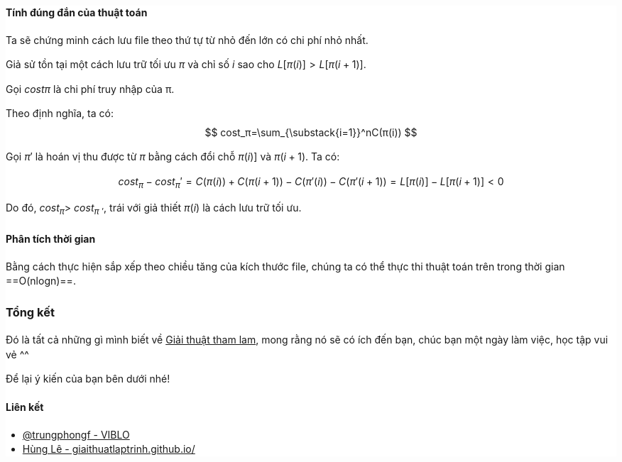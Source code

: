 #### Tính đúng đắn của thuật toán

Ta sẽ chứng minh cách lưu file theo thứ tự từ nhỏ đến lớn có chi phí nhỏ nhất. 

Giả sử tồn tại một cách lưu trữ tối ưu $π$ và chỉ số $i$ sao cho $L[π(i)]>L[π(i+1)]$. 

Gọi $costπ$ là chi phí truy nhập của π. 

Theo định nghĩa, ta có: 
$$
cost_π=\sum_{\substack{i=1}}^nC(π(i)) 
$$

Gọi $π′$ là hoán vị thu được từ $π$ bằng cách đổi chỗ $π(i)]$ và $π(i+1)$. Ta có:

$$
cost_π−cost_π′=C(π(i))+C(π(i+1))−C(π′(i))−C(π′(i+1))=L[π(i)]−L[π(i+1)]<0
$$

Do đó, $cost_π>$ $cost_π$ $_′$, trái với giả thiết $π(i)$ là cách lưu trữ tối ưu.

#### Phân tích thời gian

Bằng cách thực hiện sắp xếp theo chiều tăng của kích thước file, chúng ta có thể thực thi thuật toán trên trong thời gian ==O(nlogn)==.

### Tổng kết

Đó là tất cả những gì mình biết về [Giải thuật tham lam](), mong rằng nó sẽ có ích đến bạn, chúc bạn một ngày làm việc, học tập vui vẻ ^^

Để lại ý kiến của bạn bên dưới nhé!

#### Liên kết
- [@trungphongf - VIBLO](https://viblo.asia/p/thuat-toan-tham-lam-greedy-algorithm-XQZGxozlvwA)
- [Hùng Lê - giaithuatlaptrinh.github.io/](https://giaithuatlaptrinh.github.io/Gi%E1%BA%A3i-thu%E1%BA%ADt-tham-lam/)